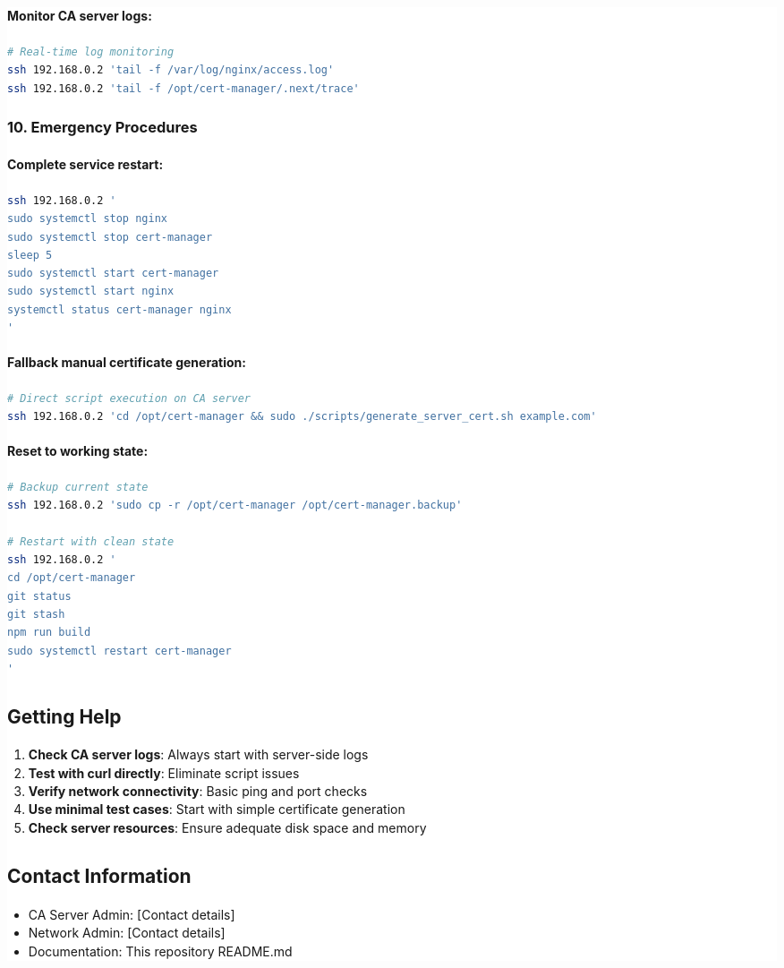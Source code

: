 #### Monitor CA server logs:
```bash
# Real-time log monitoring
ssh 192.168.0.2 'tail -f /var/log/nginx/access.log'
ssh 192.168.0.2 'tail -f /opt/cert-manager/.next/trace'
```

### 10. Emergency Procedures

#### Complete service restart:
```bash
ssh 192.168.0.2 '
sudo systemctl stop nginx
sudo systemctl stop cert-manager
sleep 5
sudo systemctl start cert-manager
sudo systemctl start nginx
systemctl status cert-manager nginx
'
```

#### Fallback manual certificate generation:
```bash
# Direct script execution on CA server
ssh 192.168.0.2 'cd /opt/cert-manager && sudo ./scripts/generate_server_cert.sh example.com'
```

#### Reset to working state:
```bash
# Backup current state
ssh 192.168.0.2 'sudo cp -r /opt/cert-manager /opt/cert-manager.backup'

# Restart with clean state
ssh 192.168.0.2 '
cd /opt/cert-manager
git status
git stash
npm run build
sudo systemctl restart cert-manager
'
```

## Getting Help

1. **Check CA server logs**: Always start with server-side logs
2. **Test with curl directly**: Eliminate script issues
3. **Verify network connectivity**: Basic ping and port checks
4. **Use minimal test cases**: Start with simple certificate generation
5. **Check server resources**: Ensure adequate disk space and memory

## Contact Information

- CA Server Admin: [Contact details]
- Network Admin: [Contact details]
- Documentation: This repository README.md